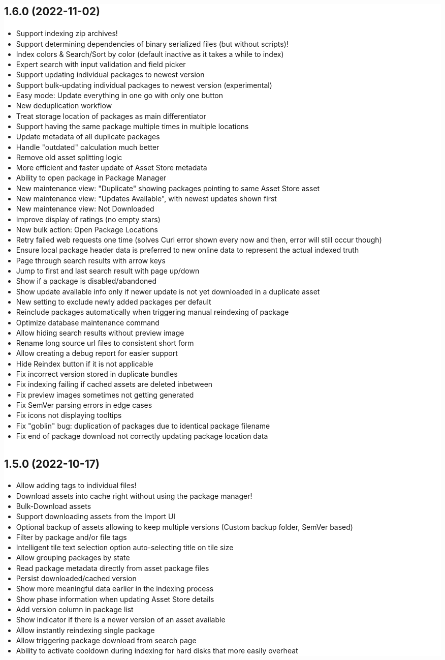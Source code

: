 ## 1.6.0 (2022-11-02)
- Support indexing zip archives!
- Support determining dependencies of binary serialized files (but without scripts)!
- Index colors & Search/Sort by color (default inactive as it takes a while to index)
- Expert search with input validation and field picker
- Support updating individual packages to newest version
- Support bulk-updating individual packages to newest version (experimental)
- Easy mode: Update everything in one go with only one button
- New deduplication workflow
- Treat storage location of packages as main differentiator
- Support having the same package multiple times in multiple locations
- Update metadata of all duplicate packages
- Handle "outdated" calculation much better
- Remove old asset splitting logic
- More efficient and faster update of Asset Store metadata
- Ability to open package in Package Manager
- New maintenance view: "Duplicate" showing packages pointing to same Asset Store asset
- New maintenance view: "Updates Available", with newest updates shown first
- New maintenance view: Not Downloaded
- Improve display of ratings (no empty stars)
- New bulk action: Open Package Locations
- Retry failed web requests one time (solves Curl error shown every now and then, error will still occur though)
- Ensure local package header data is preferred to new online data to represent the actual indexed truth
- Page through search results with arrow keys
- Jump to first and last search result with page up/down
- Show if a package is disabled/abandoned
- Show update available info only if newer update is not yet downloaded in a duplicate asset
- New setting to exclude newly added packages per default
- Reinclude packages automatically when triggering manual reindexing of package
- Optimize database maintenance command
- Allow hiding search results without preview image
- Rename long source url files to consistent short form
- Allow creating a debug report for easier support
- Hide Reindex button if it is not applicable
- Fix incorrect version stored in duplicate bundles
- Fix indexing failing if cached assets are deleted inbetween
- Fix preview images sometimes not getting generated
- Fix SemVer parsing errors in edge cases
- Fix icons not displaying tooltips
- Fix "goblin" bug: duplication of packages due to identical package filename
- Fix end of package download not correctly updating package location data

## 1.5.0 (2022-10-17)
- Allow adding tags to individual files!
- Download assets into cache right without using the package manager!
- Bulk-Download assets
- Support downloading assets from the Import UI
- Optional backup of assets allowing to keep multiple versions (Custom backup folder, SemVer based)
- Filter by package and/or file tags
- Intelligent tile text selection option auto-selecting title on tile size
- Allow grouping packages by state
- Read package metadata directly from asset package files
- Persist downloaded/cached version
- Show more meaningful data earlier in the indexing process
- Show phase information when updating Asset Store details
- Add version column in package list
- Show indicator if there is a newer version of an asset available
- Allow instantly reindexing single package
- Allow triggering package download from search page
- Ability to activate cooldown during indexing for hard disks that more easily overheat